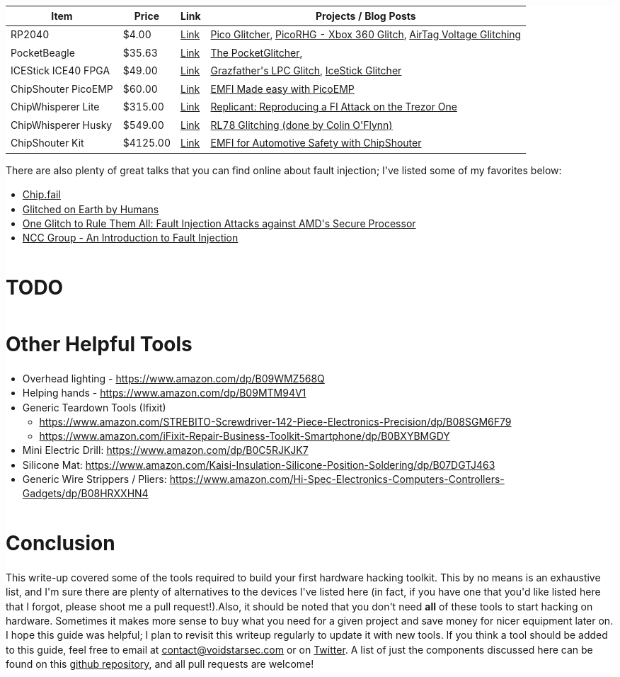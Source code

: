 | Item | Price | Link | Projects / Blog Posts  | 
| ---- | ---- | ---- | --- | 
| RP2040 | $4.00 | [Link](https://www.digikey.com/en/products/detail/raspberry-pi/SC0915/13684020)  | [Pico Glitcher](https://github.com/ZeusWPI/pico-glitcher), [PicoRHG - Xbox 360 Glitch](https://github.com/X360Tools/PicoRGH), [AirTag Voltage Glitching](https://hackaday.com/2022/07/14/apple-airtags-hacked-and-cloned-with-voltage-glitching/) | 
| PocketBeagle | $35.63 | [Link](https://www.mouser.com/ProductDetail/BeagleBoard-by-Seeed-Studio/102110561?qs=ulEaXIWI0c9x5QtDpv9tKA%3D%3D) | [The PocketGlitcher](https://limitedresults.com/2021/03/the-pocketglitcher/), 
| ICEStick ICE40 FPGA | $49.00 | [Link](https://www.digikey.com/en/products/detail/lattice-semiconductor-corporation/ICE40HX1K-STICK-EVN/4289604) | [Grazfather's LPC Glitch](https://grazfather.github.io/posts/2019-12-08-glitcher/), [IceStick Glitcher](https://github.com/SySS-Research/icestick-glitcher)  | 
| ChipShouter PicoEMP | $60.00 | [Link](https://store.newae.com/chipshouter-picoemp) | [EMFI Made easy with PicoEMP](https://embeddedonlineconference.com/session/Electromagnetic_Fault_Injection_Made_Easy_with_PicoEMP) | 
| ChipWhisperer Lite | $315.00 | [Link](https://www.newae.com/products/NAE-CW1173) | [Replicant: Reproducing a FI Attack on the Trezor One](https://voidstarsec.com/blog/replicant-part-1) | 
| ChipWhisperer Husky | $549.00 | [Link](https://store.newae.com/chipwhisperer-husky/) | [RL78 Glitching (done by Colin O'Flynn)](https://cfp.recon.cx/2023/talk/PNCTLT/) |  
| ChipShouter Kit | $4125.00 | [Link](https://store.newae.com/chipshouter-kit/) | [EMFI for Automotive Safety with ChipShouter](https://media.newae.com/appnotes/NAE0011_Whitepaper_EMFI_For_Automotive_Safety_Security_Testing.pdf) |

There are also plenty of great talks that you can find online about fault injection; I've listed some of my favorites below:

- [Chip.fail](https://chip.fail/chipfail.pdf)
- [Glitched on Earth by Humans](https://i.blackhat.com/USA-22/Wednesday/US-22-Wouters-Glitched-On-Earth.pdf)
- [One Glitch to Rule Them All: Fault Injection Attacks against AMD's Secure Processor](https://i.blackhat.com/EU-21/Wednesday/EU-21-Buhren-One-Glitch-to-Rule-them-All-Fault-Injection-Attacks-Against-AMDs-Secure-Processor.pdf)
- [NCC Group - An Introduction to Fault Injection](https://research.nccgroup.com/2021/07/07/an-introduction-to-fault-injection-part-1-3/)
# TODO
# Other Helpful Tools

- Overhead lighting - https://www.amazon.com/dp/B09WMZ568Q
- Helping hands - https://www.amazon.com/dp/B09MTM94V1
- Generic Teardown Tools (Ifixit)
	- https://www.amazon.com/STREBITO-Screwdriver-142-Piece-Electronics-Precision/dp/B08SGM6F79
	- https://www.amazon.com/iFixit-Repair-Business-Toolkit-Smartphone/dp/B0BXYBMGDY
- Mini Electric Drill: https://www.amazon.com/dp/B0C5RJKJK7
- Silicone Mat: https://www.amazon.com/Kaisi-Insulation-Silicone-Position-Soldering/dp/B07DGTJ463
- Generic Wire Strippers / Pliers: https://www.amazon.com/Hi-Spec-Electronics-Computers-Controllers-Gadgets/dp/B08HRXXHN4


# Conclusion

This write-up covered some of the tools required to build your first hardware hacking toolkit. This by no means is an exhaustive list, and I'm sure there are plenty of alternatives to the devices I've listed here (in fact, if you have one that you'd like listed here that I forgot, please shoot me a pull request!).Also, it should be noted that you don't need **all** of these tools to start hacking on hardware. Sometimes it makes more sense to buy what you need for a given project and save money for nicer equipment later on. I hope this guide was helpful; I plan to revisit this writeup regularly to update it with new tools. If you think a tool should be added to this guide, feel free to email at contact@voidstarsec.com or on [Twitter](https://twitter.com/wrongbaud). A list of just the components discussed here can be found on this [github repository](https://github.com/voidstarsec/hw-hacking-lab), and all pull requests are welcome!
